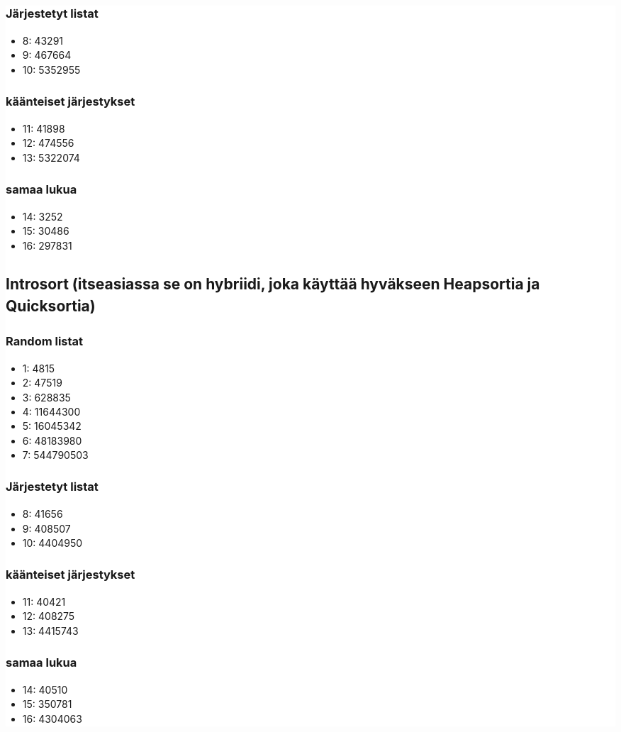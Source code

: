 ### Järjestetyt listat
* 8:       43291
* 9:      467664
* 10:    5352955

### käänteiset järjestykset
* 11:      41898
* 12:     474556
* 13:    5322074

### samaa lukua
* 14:       3252
* 15:      30486
* 16:     297831


## Introsort (itseasiassa se on hybriidi, joka käyttää hyväkseen Heapsortia ja Quicksortia)

### Random listat
* 1:        4815
* 2:       47519
* 3:      628835
* 4:    11644300
* 5:    16045342
* 6:    48183980
* 7:   544790503

### Järjestetyt listat
* 8:       41656
* 9:      408507
* 10:    4404950

### käänteiset järjestykset
* 11:      40421
* 12:     408275
* 13:    4415743

### samaa lukua
* 14:      40510
* 15:     350781
* 16:    4304063

